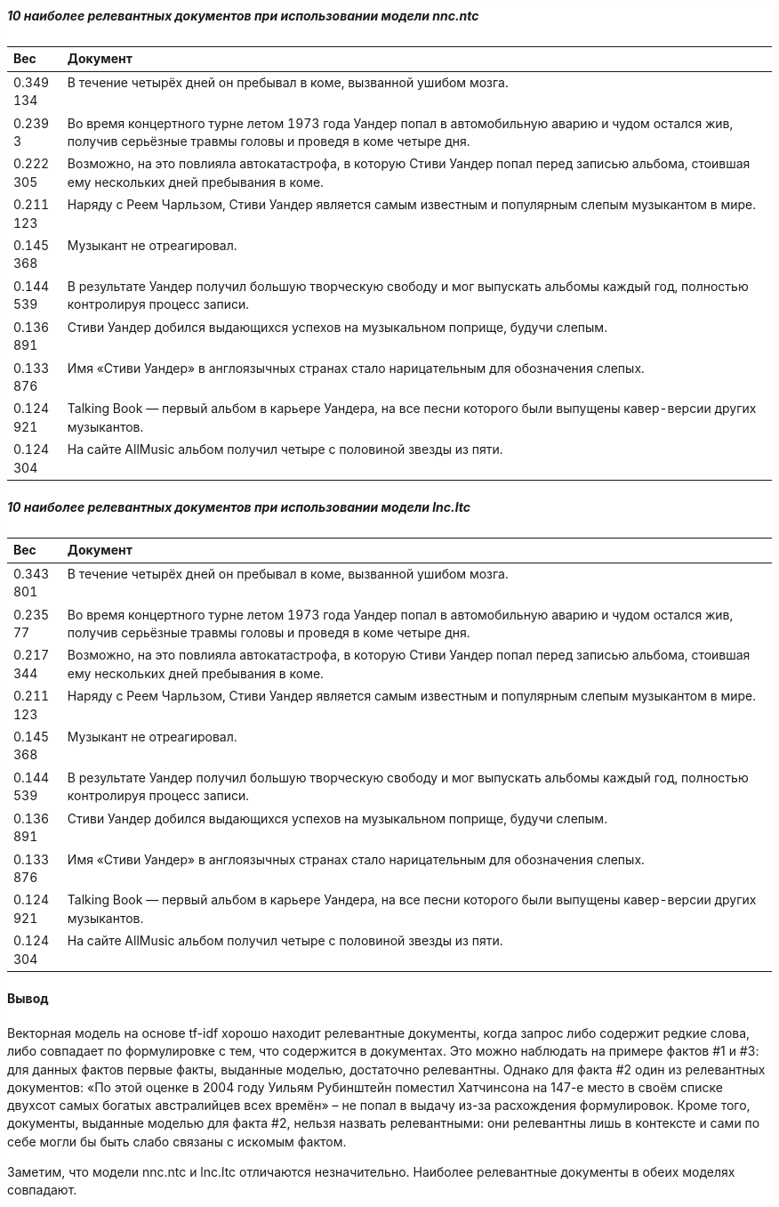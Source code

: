 ##### 10 наиболее релевантных документов при использовании модели nnc.ntc

| Вес      | Документ                                                     |
| :------- | :----------------------------------------------------------- |
| 0.349134 | В течение четырёх дней он пребывал в коме, вызванной ушибом мозга. |
| 0.2393   | Во время концертного турне летом 1973 года Уандер попал в автомобильную аварию и чудом остался жив, получив серьёзные травмы головы и проведя в коме четыре дня. |
| 0.222305 | Возможно, на это повлияла автокатастрофа, в которую Стиви Уандер попал перед записью альбома, стоившая ему нескольких дней пребывания в коме. |
| 0.211123 | Наряду с Реем Чарльзом, Стиви Уандер является самым известным и популярным слепым музыкантом в мире. |
| 0.145368 | Музыкант не отреагировал.                                    |
| 0.144539 | В результате Уандер получил большую творческую свободу и мог выпускать альбомы каждый год, полностью контролируя процесс записи. |
| 0.136891 | Стиви Уандер добился выдающихся успехов на музыкальном поприще, будучи слепым. |
| 0.133876 | Имя «Стиви Уандер» в англоязычных странах стало нарицательным для обозначения слепых. |
| 0.124921 | Talking Book — первый альбом в карьере Уандера, на все песни которого были выпущены кавер-версии других музыкантов. |
| 0.124304 | На сайте AllMusic альбом получил четыре с половиной звезды из пяти. |

##### 10 наиболее релевантных документов при использовании модели lnc.ltc

| Вес      | Документ                                                     |
| :------- | :----------------------------------------------------------- |
| 0.343801 | В течение четырёх дней он пребывал в коме, вызванной ушибом мозга. |
| 0.23577  | Во время концертного турне летом 1973 года Уандер попал в автомобильную аварию и чудом остался жив, получив серьёзные травмы головы и проведя в коме четыре дня. |
| 0.217344 | Возможно, на это повлияла автокатастрофа, в которую Стиви Уандер попал перед записью альбома, стоившая ему нескольких дней пребывания в коме. |
| 0.211123 | Наряду с Реем Чарльзом, Стиви Уандер является самым известным и популярным слепым музыкантом в мире. |
| 0.145368 | Музыкант не отреагировал.                                    |
| 0.144539 | В результате Уандер получил большую творческую свободу и мог выпускать альбомы каждый год, полностью контролируя процесс записи. |
| 0.136891 | Стиви Уандер добился выдающихся успехов на музыкальном поприще, будучи слепым. |
| 0.133876 | Имя «Стиви Уандер» в англоязычных странах стало нарицательным для обозначения слепых. |
| 0.124921 | Talking Book — первый альбом в карьере Уандера, на все песни которого были выпущены кавер-версии других музыкантов. |
| 0.124304 | На сайте AllMusic альбом получил четыре с половиной звезды из пяти. |



#### Вывод

Векторная модель на основе tf-idf хорошо находит релевантные документы, когда запрос либо содержит редкие слова, либо совпадает по формулировке с тем, что содержится в документах. Это можно наблюдать на примере фактов #1 и #3: для данных фактов первые факты, выданные моделью, достаточно релевантны. Однако для факта #2 один из релевантных документов: «По этой оценке в 2004 году Уильям Рубинштейн поместил Хатчинсона на 147-е место в своём списке двухсот самых богатых австралийцев всех времён» – не попал в выдачу из-за расхождения формулировок. Кроме того, документы, выданные моделью для факта #2, нельзя назвать релевантными: они релевантны лишь в контексте и сами по себе могли бы быть слабо связаны с искомым фактом.

Заметим, что модели nnc.ntc и lnc.ltc отличаются незначительно. Наиболее релевантные документы в обеих моделях совпадают.